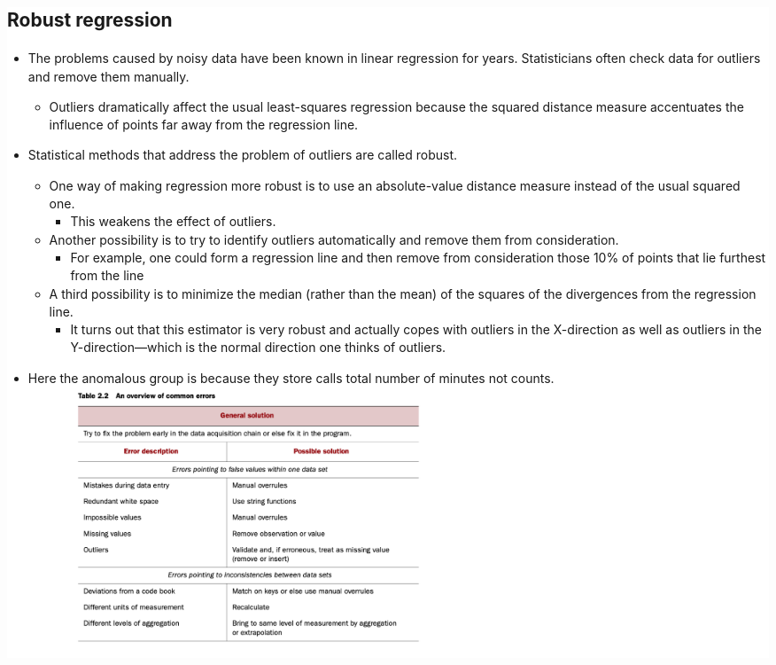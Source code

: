 ## Robust regression

* The problems caused by noisy data have been known in linear regression for years. Statisticians often check data for
  outliers and remove them manually.
    * Outliers dramatically affect the usual least-squares regression because the squared distance measure accentuates
      the influence of points far away from the regression line.

* Statistical methods that address the problem of outliers are called robust.
    * One way of making regression more robust is to use an absolute-value distance measure instead of the usual squared
      one.
        * This weakens the effect of outliers.
    * Another possibility is to try to identify outliers automatically and remove them from consideration.
        * For example, one could form a regression line and then remove from consideration those 10% of points that lie
          furthest from the line
    * A third possibility is to minimize the median (rather than the mean) of the squares of the divergences from the
      regression line.
        * It turns out that this estimator is very robust and actually copes with outliers in the X-direction as well as
          outliers in the Y-direction—which is the normal direction one thinks of outliers.

* Here the anomalous group is because they store calls total number of minutes not counts.
  <img src="./img/3/8.png" alt="alt text" width="500" height="300"></br>
